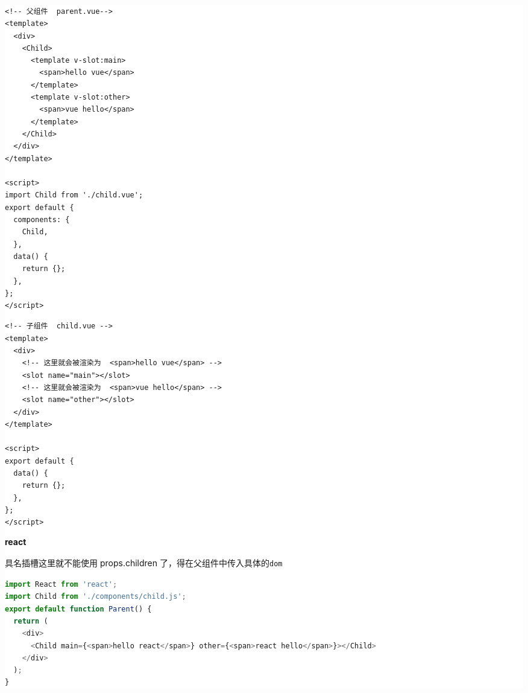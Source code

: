 ```vue
<!-- 父组件  parent.vue-->
<template>
  <div>
    <Child>
      <template v-slot:main>
        <span>hello vue</span>
      </template>
      <template v-slot:other>
        <span>vue hello</span>
      </template>
    </Child>
  </div>
</template>

<script>
import Child from './child.vue';
export default {
  components: {
    Child,
  },
  data() {
    return {};
  },
};
</script>
```

```vue
<!-- 子组件  child.vue -->
<template>
  <div>
    <!-- 这里就会被渲染为  <span>hello vue</span> -->
    <slot name="main"></slot>
    <!-- 这里就会被渲染为  <span>vue hello</span> -->
    <slot name="other"></slot>
  </div>
</template>

<script>
export default {
  data() {
    return {};
  },
};
</script>
```

**react**

具名插槽这里就不能使用 props.children 了，得在父组件中传入具体的`dom`

```js
import React from 'react';
import Child from './components/child.js';
export default function Parent() {
  return (
    <div>
      <Child main={<span>hello react</span>} other={<span>react hello</span>}></Child>
    </div>
  );
}
```
